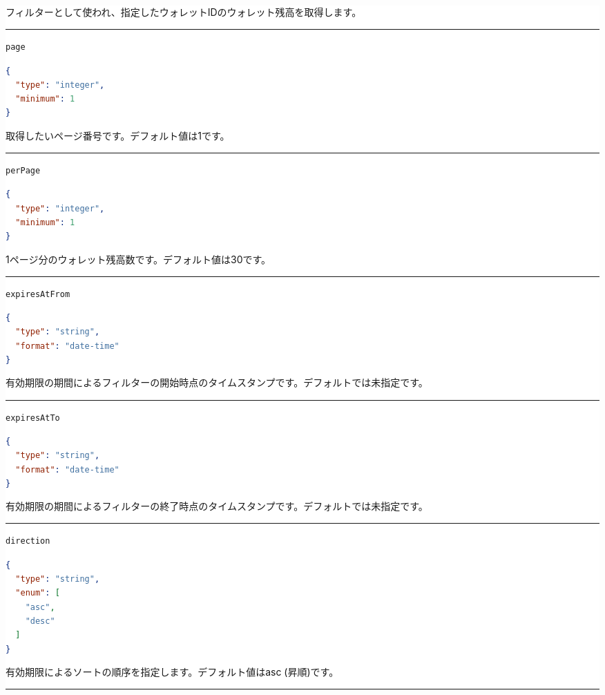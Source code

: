 フィルターとして使われ、指定したウォレットIDのウォレット残高を取得します。

---
`page`  
```json
{
  "type": "integer",
  "minimum": 1
}
```
取得したいページ番号です。デフォルト値は1です。

---
`perPage`  
```json
{
  "type": "integer",
  "minimum": 1
}
```
1ページ分のウォレット残高数です。デフォルト値は30です。

---
`expiresAtFrom`  
```json
{
  "type": "string",
  "format": "date-time"
}
```
有効期限の期間によるフィルターの開始時点のタイムスタンプです。デフォルトでは未指定です。

---
`expiresAtTo`  
```json
{
  "type": "string",
  "format": "date-time"
}
```
有効期限の期間によるフィルターの終了時点のタイムスタンプです。デフォルトでは未指定です。

---
`direction`  
```json
{
  "type": "string",
  "enum": [
    "asc",
    "desc"
  ]
}
```
有効期限によるソートの順序を指定します。デフォルト値はasc (昇順)です。

---